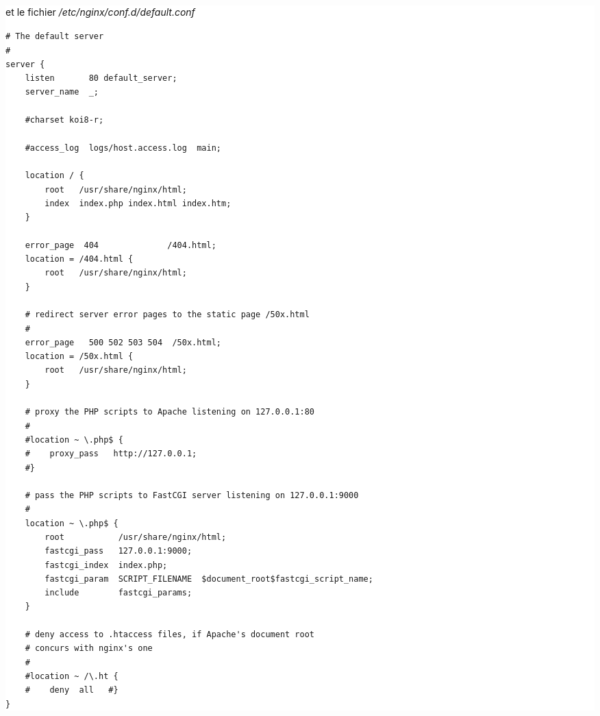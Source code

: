 et le fichier */etc/nginx/conf.d/default.conf*  

```plain
# The default server
#
server {
    listen       80 default_server;
    server_name  _;

    #charset koi8-r;

    #access_log  logs/host.access.log  main;

    location / {
        root   /usr/share/nginx/html;
        index  index.php index.html index.htm;
    }

    error_page  404              /404.html;
    location = /404.html {
        root   /usr/share/nginx/html;
    }

    # redirect server error pages to the static page /50x.html
    #
    error_page   500 502 503 504  /50x.html;
    location = /50x.html {
        root   /usr/share/nginx/html;
    }

    # proxy the PHP scripts to Apache listening on 127.0.0.1:80
    #
    #location ~ \.php$ {
    #    proxy_pass   http://127.0.0.1;
    #}

    # pass the PHP scripts to FastCGI server listening on 127.0.0.1:9000
    #
    location ~ \.php$ {
        root           /usr/share/nginx/html;
        fastcgi_pass   127.0.0.1:9000;
        fastcgi_index  index.php;
        fastcgi_param  SCRIPT_FILENAME  $document_root$fastcgi_script_name;
        include        fastcgi_params;
    }

    # deny access to .htaccess files, if Apache's document root
    # concurs with nginx's one
    #
    #location ~ /\.ht {
    #    deny  all   #}
}
```
